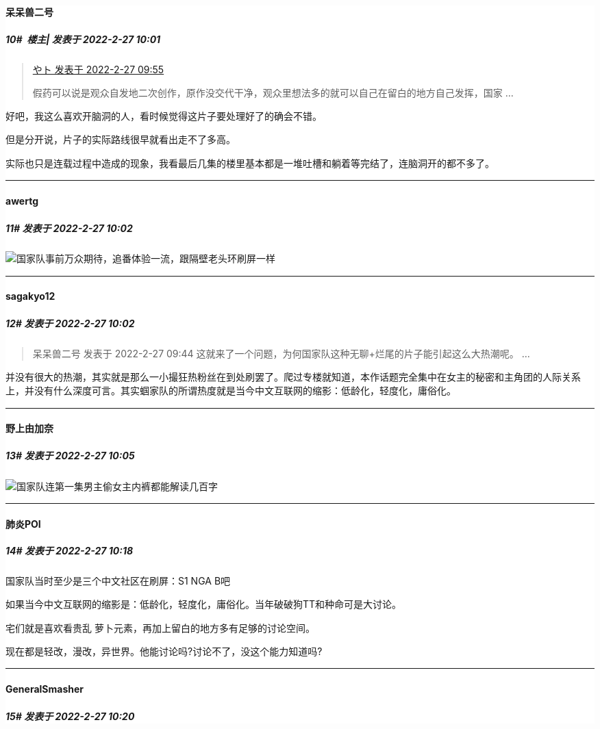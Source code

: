 ####  呆呆兽二号  
##### 10#         楼主| 发表于 2022-2-27 10:01

<blockquote><a href="httphttps://bbs.saraba1st.com/2b/forum.php?mod=redirect&amp;goto=findpost&amp;pid=54847566&amp;ptid=2054847" target="_blank">やト 发表于 2022-2-27 09:55</a>

假药可以说是观众自发地二次创作，原作没交代干净，观众里想法多的就可以自己在留白的地方自己发挥，国家 ...</blockquote>
好吧，我这么喜欢开脑洞的人，看时候觉得这片子要处理好了的确会不错。

但是分开说，片子的实际路线很早就看出走不了多高。

实际也只是连载过程中造成的现象，我看最后几集的楼里基本都是一堆吐槽和躺着等完结了，连脑洞开的都不多了。

*****

####  awertg  
##### 11#       发表于 2022-2-27 10:02

<img src="https://static.saraba1st.com/image/smiley/face2017/065.png" referrerpolicy="no-referrer">国家队事前万众期待，追番体验一流，跟隔壁老头环刷屏一样

*****

####  sagakyo12  
##### 12#       发表于 2022-2-27 10:02

<blockquote>呆呆兽二号 发表于 2022-2-27 09:44
这就来了一个问题，为何国家队这种无聊+烂尾的片子能引起这么大热潮呢。 ...</blockquote>
并没有很大的热潮，其实就是那么一小撮狂热粉丝在到处刷罢了。爬过专楼就知道，本作话题完全集中在女主的秘密和主角团的人际关系上，并没有什么深度可言。其实蝈家队的所谓热度就是当今中文互联网的缩影：低龄化，轻度化，庸俗化。

*****

####  野上由加奈  
##### 13#       发表于 2022-2-27 10:05

<img src="https://static.saraba1st.com/image/smiley/face2017/067.png" referrerpolicy="no-referrer">国家队连第一集男主偷女主内裤都能解读几百字

*****

####  肺炎POI  
##### 14#       发表于 2022-2-27 10:18

国家队当时至少是三个中文社区在刷屏：S1 NGA B吧

如果当今中文互联网的缩影是：低龄化，轻度化，庸俗化。当年破破狗TT和种命可是大讨论。

宅们就是喜欢看贵乱 萝卜元素，再加上留白的地方多有足够的讨论空间。

现在都是轻改，漫改，异世界。他能讨论吗?讨论不了，没这个能力知道吗?

*****

####  GeneralSmasher  
##### 15#       发表于 2022-2-27 10:20
